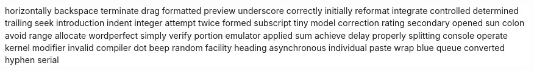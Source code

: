 horizontally
backspace
terminate
drag
formatted
preview
underscore
correctly
initially
reformat
integrate
controlled
determined
trailing
seek
introduction
indent
integer
attempt
twice
formed
subscript
tiny
model
correction
rating
secondary
opened
sun
colon
avoid
range
allocate
wordperfect
simply
verify
portion
emulator
applied
sum
achieve
delay
properly
splitting
console
operate
kernel
modifier
invalid
compiler
dot
beep
random
facility
heading
asynchronous
individual
paste
wrap
blue
queue
converted
hyphen
serial